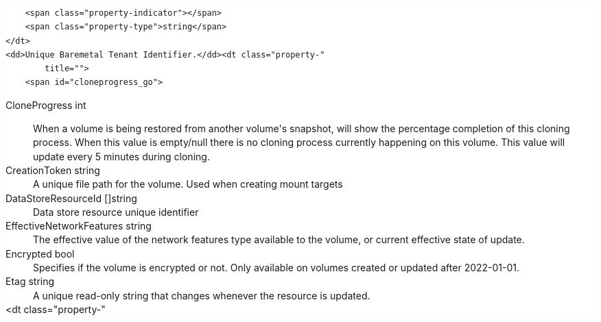         <span class="property-indicator"></span>
        <span class="property-type">string</span>
    </dt>
    <dd>Unique Baremetal Tenant Identifier.</dd><dt class="property-"
            title="">
        <span id="cloneprogress_go">
<a data-swiftype-name="resource-property" data-swiftype-type="text" href="#cloneprogress_go" style="color: inherit; text-decoration: inherit;">Clone<wbr>Progress</a>
</span>
        <span class="property-indicator"></span>
        <span class="property-type">int</span>
    </dt>
    <dd>When a volume is being restored from another volume's snapshot, will show the percentage completion of this cloning process. When this value is empty/null there is no cloning process currently happening on this volume. This value will update every 5 minutes during cloning.</dd><dt class="property-"
            title="">
        <span id="creationtoken_go">
<a data-swiftype-name="resource-property" data-swiftype-type="text" href="#creationtoken_go" style="color: inherit; text-decoration: inherit;">Creation<wbr>Token</a>
</span>
        <span class="property-indicator"></span>
        <span class="property-type">string</span>
    </dt>
    <dd>A unique file path for the volume. Used when creating mount targets</dd><dt class="property-"
            title="">
        <span id="datastoreresourceid_go">
<a data-swiftype-name="resource-property" data-swiftype-type="text" href="#datastoreresourceid_go" style="color: inherit; text-decoration: inherit;">Data<wbr>Store<wbr>Resource<wbr>Id</a>
</span>
        <span class="property-indicator"></span>
        <span class="property-type">[]string</span>
    </dt>
    <dd>Data store resource unique identifier</dd><dt class="property-"
            title="">
        <span id="effectivenetworkfeatures_go">
<a data-swiftype-name="resource-property" data-swiftype-type="text" href="#effectivenetworkfeatures_go" style="color: inherit; text-decoration: inherit;">Effective<wbr>Network<wbr>Features</a>
</span>
        <span class="property-indicator"></span>
        <span class="property-type">string</span>
    </dt>
    <dd>The effective value of the network features type available to the volume, or current effective state of update.</dd><dt class="property-"
            title="">
        <span id="encrypted_go">
<a data-swiftype-name="resource-property" data-swiftype-type="text" href="#encrypted_go" style="color: inherit; text-decoration: inherit;">Encrypted</a>
</span>
        <span class="property-indicator"></span>
        <span class="property-type">bool</span>
    </dt>
    <dd>Specifies if the volume is encrypted or not. Only available on volumes created or updated after 2022-01-01.</dd><dt class="property-"
            title="">
        <span id="etag_go">
<a data-swiftype-name="resource-property" data-swiftype-type="text" href="#etag_go" style="color: inherit; text-decoration: inherit;">Etag</a>
</span>
        <span class="property-indicator"></span>
        <span class="property-type">string</span>
    </dt>
    <dd>A unique read-only string that changes whenever the resource is updated.</dd><dt class="property-"
